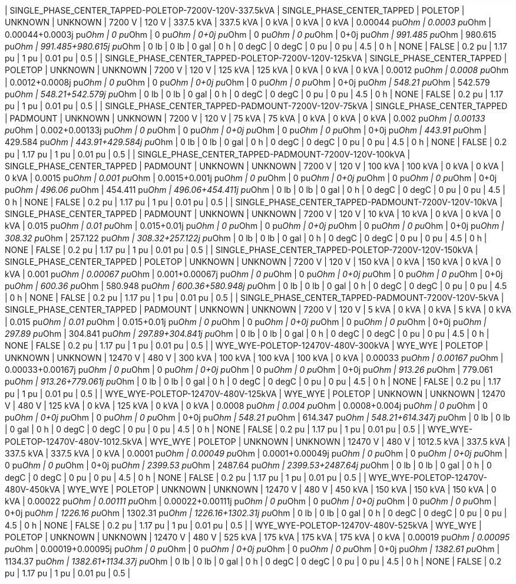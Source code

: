 | SINGLE_PHASE_CENTER_TAPPED-POLETOP-7200V-120V-337.5kVA | SINGLE_PHASE_CENTER_TAPPED | POLETOP | UNKNOWN | UNKNOWN | 7200 V | 120 V | 337.5 kVA | 337.5 kVA | 0 kVA | 0 kVA | 0 kVA | 0.00044 pu*Ohm | 0.0003 pu*Ohm | 0.00044+0.0003j pu*Ohm | 0 pu*Ohm | 0 pu*Ohm | 0+0j pu*Ohm | 0 pu*Ohm | 0 pu*Ohm | 0+0j pu*Ohm | 991.485 pu*Ohm | 980.615 pu*Ohm | 991.485+980.615j pu*Ohm | 0 lb | 0 lb | 0 gal | 0 h | 0 degC | 0 degC | 0 pu | 0 pu | 4.5 | 0 h | NONE | FALSE | 0.2 pu | 1.17 pu | 1 pu | 0.01 pu | 0.5 |
| SINGLE_PHASE_CENTER_TAPPED-POLETOP-7200V-120V-125kVA | SINGLE_PHASE_CENTER_TAPPED | POLETOP | UNKNOWN | UNKNOWN | 7200 V | 120 V | 125 kVA | 125 kVA | 0 kVA | 0 kVA | 0 kVA | 0.0012 pu*Ohm | 0.0008 pu*Ohm | 0.0012+0.0008j pu*Ohm | 0 pu*Ohm | 0 pu*Ohm | 0+0j pu*Ohm | 0 pu*Ohm | 0 pu*Ohm | 0+0j pu*Ohm | 548.21 pu*Ohm | 542.579 pu*Ohm | 548.21+542.579j pu*Ohm | 0 lb | 0 lb | 0 gal | 0 h | 0 degC | 0 degC | 0 pu | 0 pu | 4.5 | 0 h | NONE | FALSE | 0.2 pu | 1.17 pu | 1 pu | 0.01 pu | 0.5 |
| SINGLE_PHASE_CENTER_TAPPED-PADMOUNT-7200V-120V-75kVA | SINGLE_PHASE_CENTER_TAPPED | PADMOUNT | UNKNOWN | UNKNOWN | 7200 V | 120 V | 75 kVA | 75 kVA | 0 kVA | 0 kVA | 0 kVA | 0.002 pu*Ohm | 0.00133 pu*Ohm | 0.002+0.00133j pu*Ohm | 0 pu*Ohm | 0 pu*Ohm | 0+0j pu*Ohm | 0 pu*Ohm | 0 pu*Ohm | 0+0j pu*Ohm | 443.91 pu*Ohm | 429.584 pu*Ohm | 443.91+429.584j pu*Ohm | 0 lb | 0 lb | 0 gal | 0 h | 0 degC | 0 degC | 0 pu | 0 pu | 4.5 | 0 h | NONE | FALSE | 0.2 pu | 1.17 pu | 1 pu | 0.01 pu | 0.5 |
| SINGLE_PHASE_CENTER_TAPPED-PADMOUNT-7200V-120V-100kVA | SINGLE_PHASE_CENTER_TAPPED | PADMOUNT | UNKNOWN | UNKNOWN | 7200 V | 120 V | 100 kVA | 100 kVA | 0 kVA | 0 kVA | 0 kVA | 0.0015 pu*Ohm | 0.001 pu*Ohm | 0.0015+0.001j pu*Ohm | 0 pu*Ohm | 0 pu*Ohm | 0+0j pu*Ohm | 0 pu*Ohm | 0 pu*Ohm | 0+0j pu*Ohm | 496.06 pu*Ohm | 454.411 pu*Ohm | 496.06+454.411j pu*Ohm | 0 lb | 0 lb | 0 gal | 0 h | 0 degC | 0 degC | 0 pu | 0 pu | 4.5 | 0 h | NONE | FALSE | 0.2 pu | 1.17 pu | 1 pu | 0.01 pu | 0.5 |
| SINGLE_PHASE_CENTER_TAPPED-PADMOUNT-7200V-120V-10kVA | SINGLE_PHASE_CENTER_TAPPED | PADMOUNT | UNKNOWN | UNKNOWN | 7200 V | 120 V | 10 kVA | 10 kVA | 0 kVA | 0 kVA | 0 kVA | 0.015 pu*Ohm | 0.01 pu*Ohm | 0.015+0.01j pu*Ohm | 0 pu*Ohm | 0 pu*Ohm | 0+0j pu*Ohm | 0 pu*Ohm | 0 pu*Ohm | 0+0j pu*Ohm | 308.32 pu*Ohm | 257.122 pu*Ohm | 308.32+257.122j pu*Ohm | 0 lb | 0 lb | 0 gal | 0 h | 0 degC | 0 degC | 0 pu | 0 pu | 4.5 | 0 h | NONE | FALSE | 0.2 pu | 1.17 pu | 1 pu | 0.01 pu | 0.5 |
| SINGLE_PHASE_CENTER_TAPPED-POLETOP-7200V-120V-150kVA | SINGLE_PHASE_CENTER_TAPPED | POLETOP | UNKNOWN | UNKNOWN | 7200 V | 120 V | 150 kVA | 0 kVA | 150 kVA | 0 kVA | 0 kVA | 0.001 pu*Ohm | 0.00067 pu*Ohm | 0.001+0.00067j pu*Ohm | 0 pu*Ohm | 0 pu*Ohm | 0+0j pu*Ohm | 0 pu*Ohm | 0 pu*Ohm | 0+0j pu*Ohm | 600.36 pu*Ohm | 580.948 pu*Ohm | 600.36+580.948j pu*Ohm | 0 lb | 0 lb | 0 gal | 0 h | 0 degC | 0 degC | 0 pu | 0 pu | 4.5 | 0 h | NONE | FALSE | 0.2 pu | 1.17 pu | 1 pu | 0.01 pu | 0.5 |
| SINGLE_PHASE_CENTER_TAPPED-PADMOUNT-7200V-120V-5kVA | SINGLE_PHASE_CENTER_TAPPED | PADMOUNT | UNKNOWN | UNKNOWN | 7200 V | 120 V | 5 kVA | 0 kVA | 0 kVA | 5 kVA | 0 kVA | 0.015 pu*Ohm | 0.01 pu*Ohm | 0.015+0.01j pu*Ohm | 0 pu*Ohm | 0 pu*Ohm | 0+0j pu*Ohm | 0 pu*Ohm | 0 pu*Ohm | 0+0j pu*Ohm | 297.89 pu*Ohm | 304.841 pu*Ohm | 297.89+304.841j pu*Ohm | 0 lb | 0 lb | 0 gal | 0 h | 0 degC | 0 degC | 0 pu | 0 pu | 4.5 | 0 h | NONE | FALSE | 0.2 pu | 1.17 pu | 1 pu | 0.01 pu | 0.5 |
| WYE_WYE-POLETOP-12470V-480V-300kVA | WYE_WYE | POLETOP | UNKNOWN | UNKNOWN | 12470 V | 480 V | 300 kVA | 100 kVA | 100 kVA | 100 kVA | 0 kVA | 0.00033 pu*Ohm | 0.00167 pu*Ohm | 0.00033+0.00167j pu*Ohm | 0 pu*Ohm | 0 pu*Ohm | 0+0j pu*Ohm | 0 pu*Ohm | 0 pu*Ohm | 0+0j pu*Ohm | 913.26 pu*Ohm | 779.061 pu*Ohm | 913.26+779.061j pu*Ohm | 0 lb | 0 lb | 0 gal | 0 h | 0 degC | 0 degC | 0 pu | 0 pu | 4.5 | 0 h | NONE | FALSE | 0.2 pu | 1.17 pu | 1 pu | 0.01 pu | 0.5 |
| WYE_WYE-POLETOP-12470V-480V-125kVA | WYE_WYE | POLETOP | UNKNOWN | UNKNOWN | 12470 V | 480 V | 125 kVA | 0 kVA | 125 kVA | 0 kVA | 0 kVA | 0.0008 pu*Ohm | 0.004 pu*Ohm | 0.0008+0.004j pu*Ohm | 0 pu*Ohm | 0 pu*Ohm | 0+0j pu*Ohm | 0 pu*Ohm | 0 pu*Ohm | 0+0j pu*Ohm | 548.21 pu*Ohm | 614.347 pu*Ohm | 548.21+614.347j pu*Ohm | 0 lb | 0 lb | 0 gal | 0 h | 0 degC | 0 degC | 0 pu | 0 pu | 4.5 | 0 h | NONE | FALSE | 0.2 pu | 1.17 pu | 1 pu | 0.01 pu | 0.5 |
| WYE_WYE-POLETOP-12470V-480V-1012.5kVA | WYE_WYE | POLETOP | UNKNOWN | UNKNOWN | 12470 V | 480 V | 1012.5 kVA | 337.5 kVA | 337.5 kVA | 337.5 kVA | 0 kVA | 0.0001 pu*Ohm | 0.00049 pu*Ohm | 0.0001+0.00049j pu*Ohm | 0 pu*Ohm | 0 pu*Ohm | 0+0j pu*Ohm | 0 pu*Ohm | 0 pu*Ohm | 0+0j pu*Ohm | 2399.53 pu*Ohm | 2487.64 pu*Ohm | 2399.53+2487.64j pu*Ohm | 0 lb | 0 lb | 0 gal | 0 h | 0 degC | 0 degC | 0 pu | 0 pu | 4.5 | 0 h | NONE | FALSE | 0.2 pu | 1.17 pu | 1 pu | 0.01 pu | 0.5 |
| WYE_WYE-POLETOP-12470V-480V-450kVA | WYE_WYE | POLETOP | UNKNOWN | UNKNOWN | 12470 V | 480 V | 450 kVA | 150 kVA | 150 kVA | 150 kVA | 0 kVA | 0.00022 pu*Ohm | 0.00111 pu*Ohm | 0.00022+0.00111j pu*Ohm | 0 pu*Ohm | 0 pu*Ohm | 0+0j pu*Ohm | 0 pu*Ohm | 0 pu*Ohm | 0+0j pu*Ohm | 1226.16 pu*Ohm | 1302.31 pu*Ohm | 1226.16+1302.31j pu*Ohm | 0 lb | 0 lb | 0 gal | 0 h | 0 degC | 0 degC | 0 pu | 0 pu | 4.5 | 0 h | NONE | FALSE | 0.2 pu | 1.17 pu | 1 pu | 0.01 pu | 0.5 |
| WYE_WYE-POLETOP-12470V-480V-525kVA | WYE_WYE | POLETOP | UNKNOWN | UNKNOWN | 12470 V | 480 V | 525 kVA | 175 kVA | 175 kVA | 175 kVA | 0 kVA | 0.00019 pu*Ohm | 0.00095 pu*Ohm | 0.00019+0.00095j pu*Ohm | 0 pu*Ohm | 0 pu*Ohm | 0+0j pu*Ohm | 0 pu*Ohm | 0 pu*Ohm | 0+0j pu*Ohm | 1382.61 pu*Ohm | 1134.37 pu*Ohm | 1382.61+1134.37j pu*Ohm | 0 lb | 0 lb | 0 gal | 0 h | 0 degC | 0 degC | 0 pu | 0 pu | 4.5 | 0 h | NONE | FALSE | 0.2 pu | 1.17 pu | 1 pu | 0.01 pu | 0.5 |